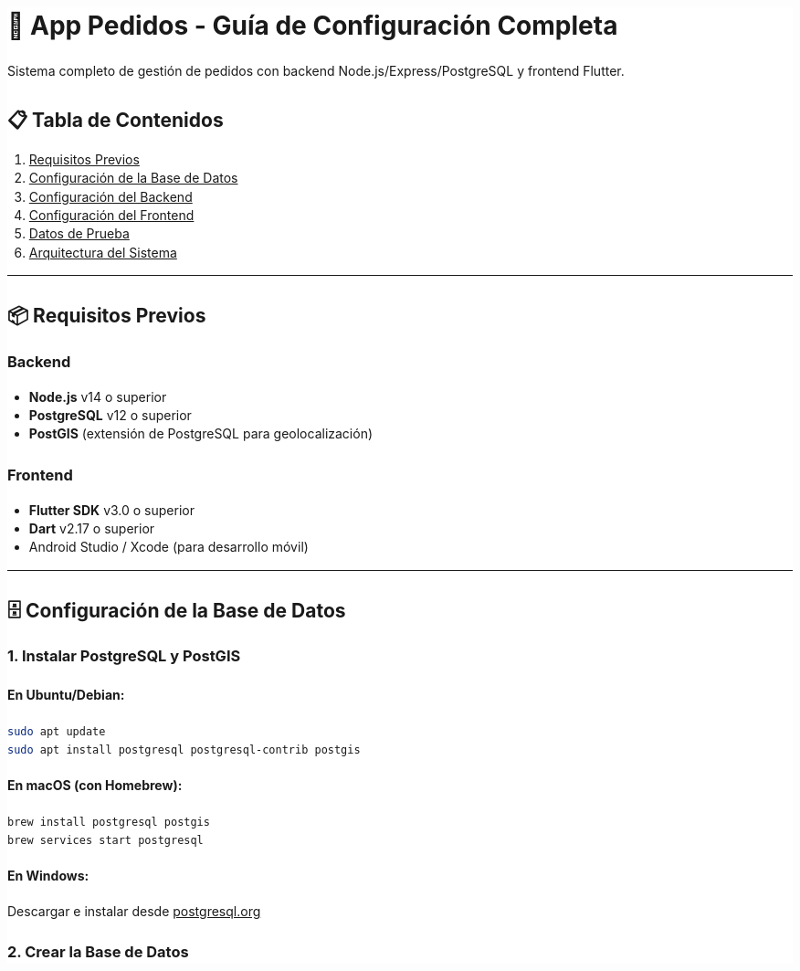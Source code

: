 # 🚀 App Pedidos - Guía de Configuración Completa

Sistema completo de gestión de pedidos con backend Node.js/Express/PostgreSQL y frontend Flutter.

## 📋 Tabla de Contenidos
1. [Requisitos Previos](#requisitos-previos)
2. [Configuración de la Base de Datos](#configuración-de-la-base-de-datos)
3. [Configuración del Backend](#configuración-del-backend)
4. [Configuración del Frontend](#configuración-del-frontend)
5. [Datos de Prueba](#datos-de-prueba)
6. [Arquitectura del Sistema](#arquitectura-del-sistema)

---

## 📦 Requisitos Previos

### Backend
- **Node.js** v14 o superior
- **PostgreSQL** v12 o superior
- **PostGIS** (extensión de PostgreSQL para geolocalización)

### Frontend
- **Flutter SDK** v3.0 o superior
- **Dart** v2.17 o superior
- Android Studio / Xcode (para desarrollo móvil)

---

## 🗄️ Configuración de la Base de Datos

### 1. Instalar PostgreSQL y PostGIS

#### En Ubuntu/Debian:
```bash
sudo apt update
sudo apt install postgresql postgresql-contrib postgis
```

#### En macOS (con Homebrew):
```bash
brew install postgresql postgis
brew services start postgresql
```

#### En Windows:
Descargar e instalar desde [postgresql.org](https://www.postgresql.org/download/windows/)

### 2. Crear la Base de Datos
